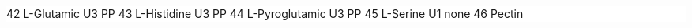 </td>
</tr>
<tr>
<td style="text-align:right;">
42
</td>
<td style="text-align:left;">
L-Glutamic
</td>
<td style="text-align:left;">
U3
</td>
<td style="text-align:left;">
PP
</td>
</tr>
<tr>
<td style="text-align:right;">
43
</td>
<td style="text-align:left;">
L-Histidine
</td>
<td style="text-align:left;">
U3
</td>
<td style="text-align:left;">
PP
</td>
</tr>
<tr>
<td style="text-align:right;">
44
</td>
<td style="text-align:left;">
L-Pyroglutamic
</td>
<td style="text-align:left;">
U3
</td>
<td style="text-align:left;">
PP
</td>
</tr>
<tr>
<td style="text-align:right;">
45
</td>
<td style="text-align:left;">
L-Serine
</td>
<td style="text-align:left;">
U1
</td>
<td style="text-align:left;">
none
</td>
</tr>
<tr>
<td style="text-align:right;">
46
</td>
<td style="text-align:left;">
Pectin
